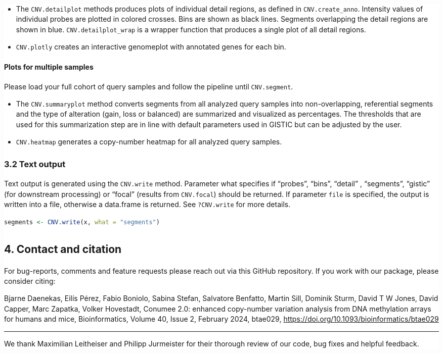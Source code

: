 - The `CNV.detailplot` methods produces plots of individual detail regions, as defined in `CNV.create_anno`. Intensity values of individual probes are plotted in colored crosses. Bins are shown as black lines. Segments overlapping the detail regions are shown in blue. `CNV.detailplot_wrap` is a wrapper function that produces a single plot of all detail regions.

- `CNV.plotly` creates an interactive genomeplot with annotated genes for each bin.

#### Plots for multiple samples

Please load your full cohort of query samples and follow the pipeline until `CNV.segment`.

- The `CNV.summaryplot` method converts segments from all analyzed query samples into non-overlapping, referential segments and the type of alteration (gain, loss or balanced) are summarized and visualized as percentages. The thresholds that are used for this summarization step are in line with default parameters used in GISTIC but can be adjusted by the user.

- `CNV.heatmap` generates a copy-number heatmap for all analyzed query samples.

### 3.2 Text output

Text output is generated using the `CNV.write` method. Parameter what specifies if “probes”, “bins”, “detail” , “segments”, “gistic” (for downstream processing) or “focal” (results from `CNV.focal`) should be returned. If parameter `file` is specified, the output is written into a file, otherwise a data.frame is returned. See `?CNV.write` for more details.

```R
segments <- CNV.write(x, what = "segments")
```

## 4. Contact and citation

For bug-reports, comments and feature requests please reach out via this GitHub repository. If you work with our package, please consider citing: 

Bjarne Daenekas, Eilís Pérez, Fabio Boniolo, Sabina Stefan, Salvatore Benfatto, Martin Sill, Dominik Sturm, David T W Jones, David Capper, Marc Zapatka, Volker Hovestadt, Conumee 2.0: enhanced copy-number variation analysis from DNA methylation arrays for humans and mice, Bioinformatics, Volume 40, Issue 2, February 2024, btae029, https://doi.org/10.1093/bioinformatics/btae029  

***
We thank Maximilian Leitheiser and Philipp Jurmeister for their thorough review of our code, bug fixes and helpful feedback. 









